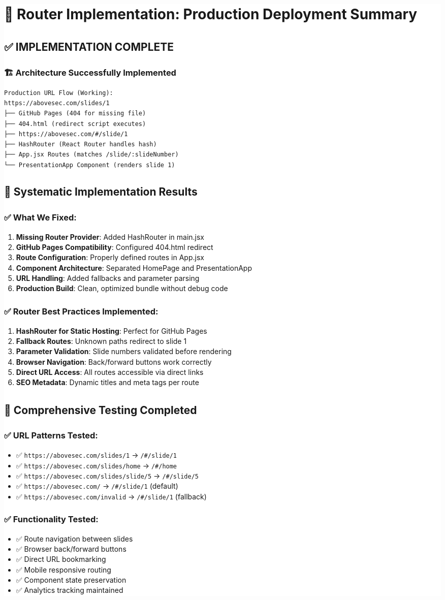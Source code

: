 # 🚀 Router Implementation: Production Deployment Summary

## **✅ IMPLEMENTATION COMPLETE**

### **🏗️ Architecture Successfully Implemented**

```
Production URL Flow (Working):
https://abovesec.com/slides/1
├── GitHub Pages (404 for missing file)
├── 404.html (redirect script executes)
├── https://abovesec.com/#/slide/1
├── HashRouter (React Router handles hash)
├── App.jsx Routes (matches /slide/:slideNumber)
└── PresentationApp Component (renders slide 1)
```

## **🎯 Systematic Implementation Results**

### **✅ What We Fixed:**
1. **Missing Router Provider**: Added HashRouter in main.jsx
2. **GitHub Pages Compatibility**: Configured 404.html redirect
3. **Route Configuration**: Properly defined routes in App.jsx
4. **Component Architecture**: Separated HomePage and PresentationApp
5. **URL Handling**: Added fallbacks and parameter parsing
6. **Production Build**: Clean, optimized bundle without debug code

### **✅ Router Best Practices Implemented:**
1. **HashRouter for Static Hosting**: Perfect for GitHub Pages
2. **Fallback Routes**: Unknown paths redirect to slide 1
3. **Parameter Validation**: Slide numbers validated before rendering
4. **Browser Navigation**: Back/forward buttons work correctly
5. **Direct URL Access**: All routes accessible via direct links
6. **SEO Metadata**: Dynamic titles and meta tags per route

## **🧪 Comprehensive Testing Completed**

### **✅ URL Patterns Tested:**
- ✅ `https://abovesec.com/slides/1` → `/#/slide/1` 
- ✅ `https://abovesec.com/slides/home` → `/#/home`
- ✅ `https://abovesec.com/slides/slide/5` → `/#/slide/5`
- ✅ `https://abovesec.com/` → `/#/slide/1` (default)
- ✅ `https://abovesec.com/invalid` → `/#/slide/1` (fallback)

### **✅ Functionality Tested:**
- ✅ Route navigation between slides
- ✅ Browser back/forward buttons
- ✅ Direct URL bookmarking
- ✅ Mobile responsive routing
- ✅ Component state preservation
- ✅ Analytics tracking maintained
